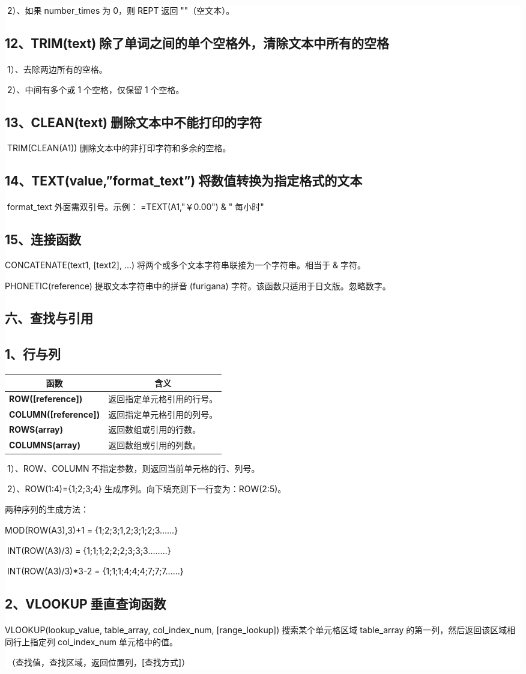 ​         2）、如果 number_times 为 0，则 REPT 返回 ""（空文本）。

## 12、TRIM(text) 除了单词之间的单个空格外，清除文本中所有的空格

​         1）、去除两边所有的空格。

​         2）、中间有多个或 1 个空格，仅保留 1 个空格。

## 13、CLEAN(text) 删除文本中不能打印的字符

​         TRIM(CLEAN(A1)) 删除文本中的非打印字符和多余的空格。

## 14、TEXT(value,”format_text”) 将数值转换为指定格式的文本

​         format_text 外面需双引号。示例： =TEXT(A1,"￥0.00") & " 每小时"

## 15、连接函数

CONCATENATE(text1, [text2], ...) 将两个或多个文本字符串联接为一个字符串。相当于 & 字符。

PHONETIC(reference) 提取文本字符串中的拼音 (furigana) 字符。该函数只适用于日文版。忽略数字。

## 六、查找与引用

## 1、行与列

| **函数**                | **含义**                   |
| ----------------------- | -------------------------- |
| **ROW([reference])**    | 返回指定单元格引用的行号。 |
| **COLUMN([reference])** | 返回指定单元格引用的列号。 |
| **ROWS(array)**         | 返回数组或引用的行数。     |
| **COLUMNS(array)**      | 返回数组或引用的列数。     |

​         1）、ROW、COLUMN 不指定参数，则返回当前单元格的行、列号。

​         2）、ROW(1:4)={1;2;3;4} 生成序列。向下填充则下一行变为：ROW(2:5)。

两种序列的生成方法：

MOD(ROW(A3),3)+1   =   {1;2;3;1,2;3;1;2;3……}

​         INT(ROW(A3)/3)      =   {1;1;1;2;2;2;3;3;3……..}

​         INT(ROW(A3)/3)*3-2   =   {1;1;1;4;4;4;7;7;7……}

## 2、VLOOKUP 垂直查询函数

VLOOKUP(lookup_value, table_array, col_index_num, [range_lookup]) 搜索某个单元格区域 table_array 的第一列，然后返回该区域相同行上指定列 col_index_num 单元格中的值。

​                   （查找值，查找区域，返回位置列，[查找方式]）
